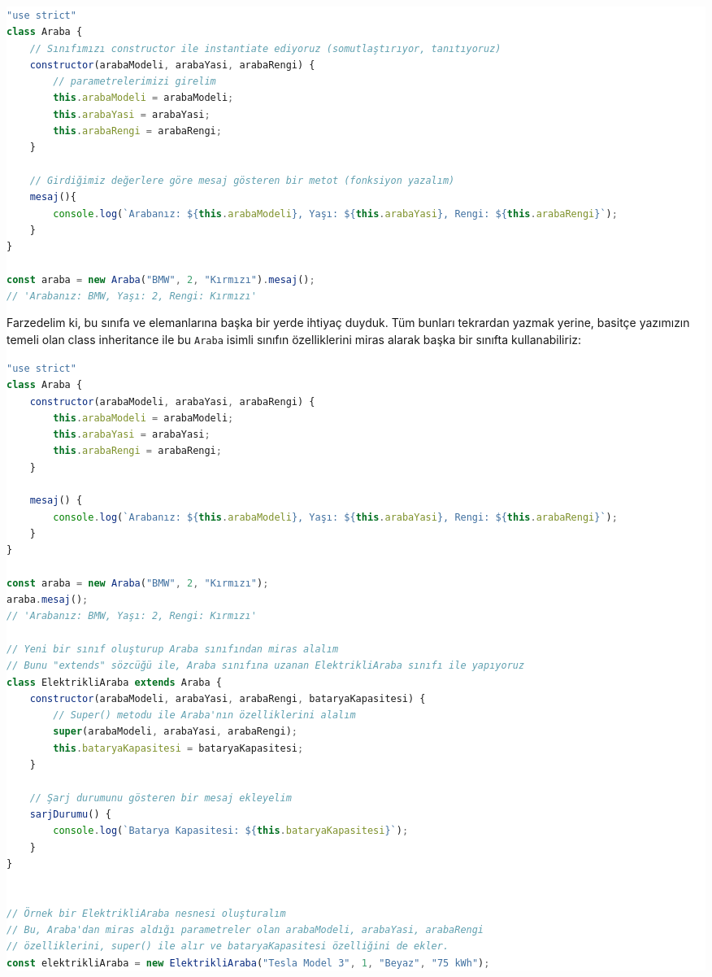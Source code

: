 ```javascript
"use strict"
class Araba {
    // Sınıfımızı constructor ile instantiate ediyoruz (somutlaştırıyor, tanıtıyoruz)
    constructor(arabaModeli, arabaYasi, arabaRengi) {
        // parametrelerimizi girelim
        this.arabaModeli = arabaModeli;
        this.arabaYasi = arabaYasi;
        this.arabaRengi = arabaRengi;
    }

    // Girdiğimiz değerlere göre mesaj gösteren bir metot (fonksiyon yazalım)
    mesaj(){
        console.log(`Arabanız: ${this.arabaModeli}, Yaşı: ${this.arabaYasi}, Rengi: ${this.arabaRengi}`);
    }
}

const araba = new Araba("BMW", 2, "Kırmızı").mesaj();
// 'Arabanız: BMW, Yaşı: 2, Rengi: Kırmızı'
```

Farzedelim ki, bu sınıfa ve elemanlarına başka bir yerde ihtiyaç duyduk. Tüm bunları tekrardan yazmak yerine, basitçe yazımızın temeli olan class inheritance ile bu `Araba` isimli sınıfın özelliklerini miras alarak başka bir sınıfta kullanabiliriz:

```javascript
"use strict"
class Araba {
    constructor(arabaModeli, arabaYasi, arabaRengi) {
        this.arabaModeli = arabaModeli;
        this.arabaYasi = arabaYasi;
        this.arabaRengi = arabaRengi;
    }

    mesaj() {
        console.log(`Arabanız: ${this.arabaModeli}, Yaşı: ${this.arabaYasi}, Rengi: ${this.arabaRengi}`);
    }
}

const araba = new Araba("BMW", 2, "Kırmızı");
araba.mesaj();
// 'Arabanız: BMW, Yaşı: 2, Rengi: Kırmızı'

// Yeni bir sınıf oluşturup Araba sınıfından miras alalım
// Bunu "extends" sözcüğü ile, Araba sınıfına uzanan ElektrikliAraba sınıfı ile yapıyoruz
class ElektrikliAraba extends Araba {
    constructor(arabaModeli, arabaYasi, arabaRengi, bataryaKapasitesi) {
        // Super() metodu ile Araba'nın özelliklerini alalım    
        super(arabaModeli, arabaYasi, arabaRengi);
        this.bataryaKapasitesi = bataryaKapasitesi;
    }

    // Şarj durumunu gösteren bir mesaj ekleyelim
    sarjDurumu() {
        console.log(`Batarya Kapasitesi: ${this.bataryaKapasitesi}`);
    }
}


// Örnek bir ElektrikliAraba nesnesi oluşturalım
// Bu, Araba'dan miras aldığı parametreler olan arabaModeli, arabaYasi, arabaRengi
// özelliklerini, super() ile alır ve bataryaKapasitesi özelliğini de ekler.
const elektrikliAraba = new ElektrikliAraba("Tesla Model 3", 1, "Beyaz", "75 kWh");
```